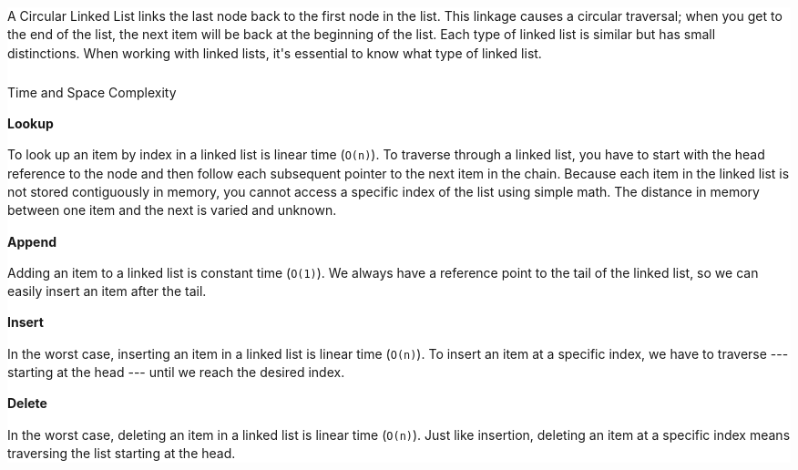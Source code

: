<span class="text-4505230f--TextH400-3033861f--textContentFamily-49a318e1"><span data-key="4b87a494ae644fa58d7ebb2fb3f41ff0"><span data-offset-key="4b87a494ae644fa58d7ebb2fb3f41ff0:0">A Circular Linked List links the last node back to the first node in the list. This linkage causes a circular traversal; when you get to the end of the list, the next item will be back at the beginning of the list. Each type of linked list is similar but has small distinctions. When working with linked lists, it's essential to know what type of linked list.</span></span></span>

### 

<span class="text-4505230f--HeadingH400-686c0942--textContentFamily-49a318e1"><span data-key="cae871556291433885d0d336f6064d68"><span data-offset-key="cae871556291433885d0d336f6064d68:0">Time and Space Complexity</span></span></span>

<span class="text-4505230f--TextH400-3033861f--textContentFamily-49a318e1"><span data-key="70f9413d69c341fa96673a3b78061b05"><span data-offset-key="70f9413d69c341fa96673a3b78061b05:0">**Lookup**</span></span></span>

<span class="text-4505230f--TextH400-3033861f--textContentFamily-49a318e1"><span data-key="c69fe3c4d2b54e7ca7a3cff7914cfbbd"><span data-offset-key="c69fe3c4d2b54e7ca7a3cff7914cfbbd:0">To look up an item by index in a linked list is linear time (</span><span data-offset-key="c69fe3c4d2b54e7ca7a3cff7914cfbbd:1">`O(n)`</span><span data-offset-key="c69fe3c4d2b54e7ca7a3cff7914cfbbd:2">). To traverse through a linked list, you have to start with the head reference to the node and then follow each subsequent pointer to the next item in the chain. Because each item in the linked list is not stored contiguously in memory, you cannot access a specific index of the list using simple math. The distance in memory between one item and the next is varied and unknown.</span></span></span>

<span class="text-4505230f--TextH400-3033861f--textContentFamily-49a318e1"><span data-key="a50015451f764144b16fd082d31b8bcd"><span data-offset-key="a50015451f764144b16fd082d31b8bcd:0">**Append**</span></span></span>

<span class="text-4505230f--TextH400-3033861f--textContentFamily-49a318e1"><span data-key="990328bee27747b1aea4c6675a6ef778"><span data-offset-key="990328bee27747b1aea4c6675a6ef778:0">Adding an item to a linked list is constant time (</span><span data-offset-key="990328bee27747b1aea4c6675a6ef778:1">`O(1)`</span><span data-offset-key="990328bee27747b1aea4c6675a6ef778:2">). We always have a reference point to the tail of the linked list, so we can easily insert an item after the tail.</span></span></span>

<span class="text-4505230f--TextH400-3033861f--textContentFamily-49a318e1"><span data-key="e942f7bed4a94a7987c910e8b251fd40"><span data-offset-key="e942f7bed4a94a7987c910e8b251fd40:0">**Insert**</span></span></span>

<span class="text-4505230f--TextH400-3033861f--textContentFamily-49a318e1"><span data-key="5bb3ac13b33b4e66a657a923155dddf0"><span data-offset-key="5bb3ac13b33b4e66a657a923155dddf0:0">In the worst case, inserting an item in a linked list is linear time (</span><span data-offset-key="5bb3ac13b33b4e66a657a923155dddf0:1">`O(n)`</span><span data-offset-key="5bb3ac13b33b4e66a657a923155dddf0:2">). To insert an item at a specific index, we have to traverse --- starting at the head --- until we reach the desired index.</span></span></span>

<span class="text-4505230f--TextH400-3033861f--textContentFamily-49a318e1"><span data-key="81ff7d82ad634b7ca0736819704078f1"><span data-offset-key="81ff7d82ad634b7ca0736819704078f1:0">**Delete**</span></span></span>

<span class="text-4505230f--TextH400-3033861f--textContentFamily-49a318e1"><span data-key="628ef16430834b18818fe80b86e0f9a4"><span data-offset-key="628ef16430834b18818fe80b86e0f9a4:0">In the worst case, deleting an item in a linked list is linear time (</span><span data-offset-key="628ef16430834b18818fe80b86e0f9a4:1">`O(n)`</span><span data-offset-key="628ef16430834b18818fe80b86e0f9a4:2">). Just like insertion, deleting an item at a specific index means traversing the list starting at the head.</span></span></span>
